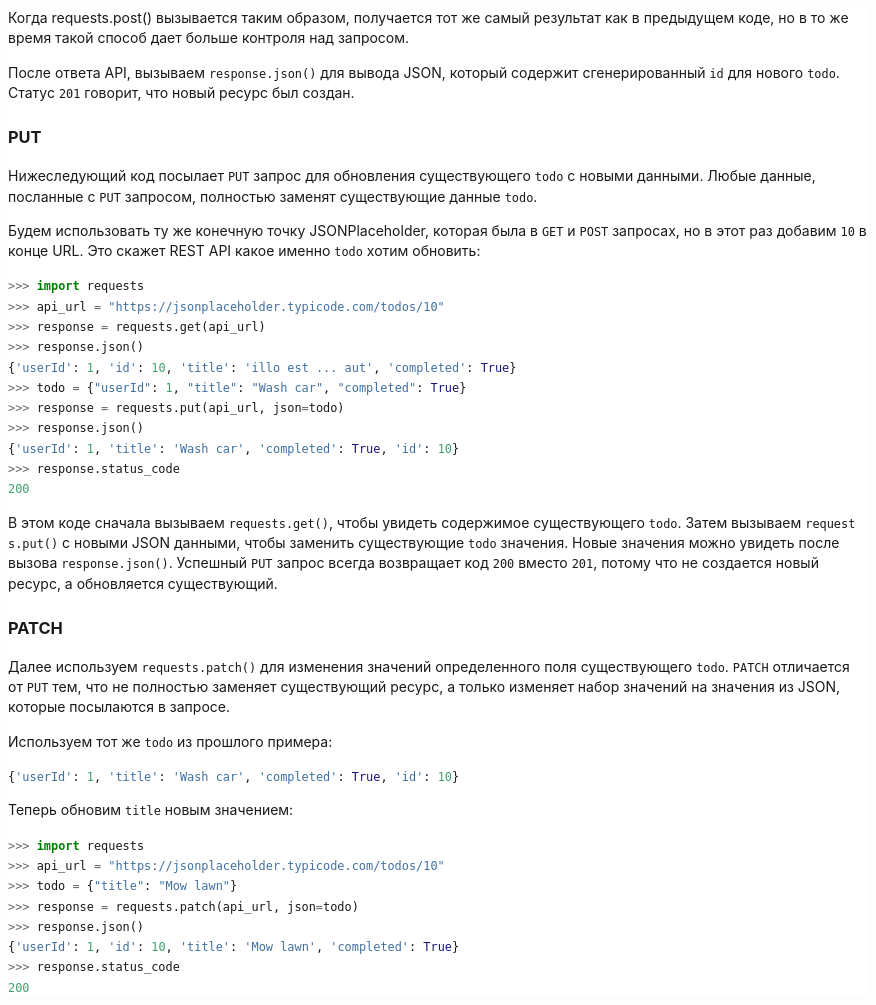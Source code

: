 Когда requests.post() вызывается таким образом, получается тот же самый результат как в предыдущем коде, но в то же время такой способ дает больше контроля над запросом.

После ответа API, вызываем `response.json()` для вывода JSON, который содержит сгенерированный `id` для нового `todo`. Статус `201` говорит, что новый ресурс был создан.

### PUT

Нижеследующий код посылает `PUT` запрос для обновления существующего `todo` с новыми данными. Любые данные, посланные с `PUT` запросом, полностью заменят существующие данные `todo`.

Будем использовать ту же конечную точку JSONPlaceholder, которая была в `GET` и `POST` запросах, но в этот раз добавим `10` в конце URL. Это скажет REST API какое именно `todo` хотим обновить:

```python
>>> import requests
>>> api_url = "https://jsonplaceholder.typicode.com/todos/10"
>>> response = requests.get(api_url)
>>> response.json()
{'userId': 1, 'id': 10, 'title': 'illo est ... aut', 'completed': True}
>>> todo = {"userId": 1, "title": "Wash car", "completed": True} 
>>> response = requests.put(api_url, json=todo) 
>>> response.json() 
{'userId': 1, 'title': 'Wash car', 'completed': True, 'id': 10}
>>> response.status_code
200
```

В этом коде сначала вызываем `requests.get()`, чтобы увидеть содержимое существующего `todo`. Затем вызываем `requests.put()` с новыми JSON данными, чтобы заменить существующие `todo` значения. Новые значения можно увидеть после вызова `response.json()`. Успешный `PUT` запрос всегда возвращает код `200` вместо `201`, потому что не создается новый ресурс, а обновляется существующий.

### PATCH

Далее используем `requests.patch()` для изменения значений определенного поля существующего `todo`. `PATCH` отличается от `PUT` тем, что не полностью заменяет существующий ресурс, а только изменяет набор значений на значения из JSON, которые посылаются в запросе. 

Используем тот же `todo` из прошлого примера:

```python
{'userId': 1, 'title': 'Wash car', 'completed': True, 'id': 10}
```

Теперь обновим `title` новым значением:

```python
>>> import requests
>>> api_url = "https://jsonplaceholder.typicode.com/todos/10"
>>> todo = {"title": "Mow lawn"} 
>>> response = requests.patch(api_url, json=todo) 
>>> response.json()
{'userId': 1, 'id': 10, 'title': 'Mow lawn', 'completed': True}
>>> response.status_code
200
```
